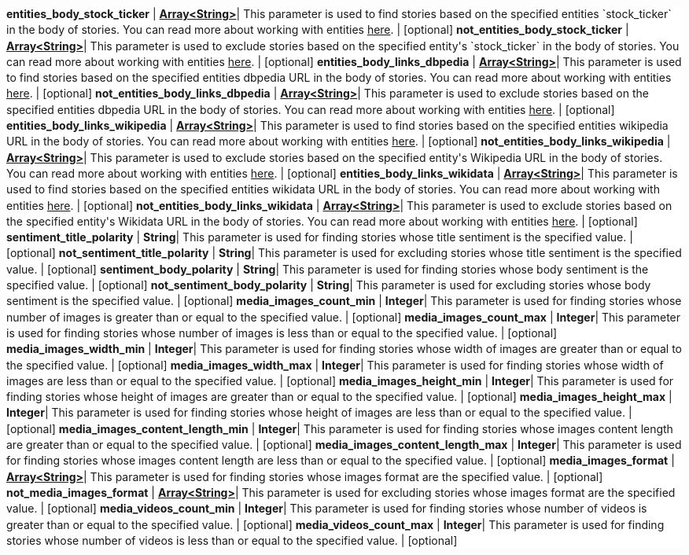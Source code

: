  **entities_body_stock_ticker** | [**Array&lt;String&gt;**](String.md)| This parameter is used to find stories based on the specified entities &#x60;stock_ticker&#x60; in the body of stories. You can read more about working with entities [here](https://newsapi.aylien.com/docs/working-with-entities).  | [optional] 
 **not_entities_body_stock_ticker** | [**Array&lt;String&gt;**](String.md)| This parameter is used to exclude stories based on the specified entity&#39;s &#x60;stock_ticker&#x60; in the body of stories. You can read more about working with entities [here](https://newsapi.aylien.com/docs/working-with-entities).  | [optional] 
 **entities_body_links_dbpedia** | [**Array&lt;String&gt;**](String.md)| This parameter is used to find stories based on the specified entities dbpedia URL in the body of stories. You can read more about working with entities [here](https://newsapi.aylien.com/docs/working-with-entities).  | [optional] 
 **not_entities_body_links_dbpedia** | [**Array&lt;String&gt;**](String.md)| This parameter is used to exclude stories based on the specified entities dbpedia URL in the body of stories. You can read more about working with entities [here](https://newsapi.aylien.com/docs/working-with-entities).  | [optional] 
 **entities_body_links_wikipedia** | [**Array&lt;String&gt;**](String.md)| This parameter is used to find stories based on the specified entities wikipedia URL in the body of stories. You can read more about working with entities [here](https://newsapi.aylien.com/docs/working-with-entities).  | [optional] 
 **not_entities_body_links_wikipedia** | [**Array&lt;String&gt;**](String.md)| This parameter is used to exclude stories based on the specified entity&#39;s Wikipedia URL in the body of stories. You can read more about working with entities [here](https://newsapi.aylien.com/docs/working-with-entities).  | [optional] 
 **entities_body_links_wikidata** | [**Array&lt;String&gt;**](String.md)| This parameter is used to find stories based on the specified entities wikidata URL in the body of stories. You can read more about working with entities [here](https://newsapi.aylien.com/docs/working-with-entities).  | [optional] 
 **not_entities_body_links_wikidata** | [**Array&lt;String&gt;**](String.md)| This parameter is used to exclude stories based on the specified entity&#39;s Wikidata URL in the body of stories. You can read more about working with entities [here](https://newsapi.aylien.com/docs/working-with-entities).  | [optional] 
 **sentiment_title_polarity** | **String**| This parameter is used for finding stories whose title sentiment is the specified value.  | [optional] 
 **not_sentiment_title_polarity** | **String**| This parameter is used for excluding stories whose title sentiment is the specified value.  | [optional] 
 **sentiment_body_polarity** | **String**| This parameter is used for finding stories whose body sentiment is the specified value.  | [optional] 
 **not_sentiment_body_polarity** | **String**| This parameter is used for excluding stories whose body sentiment is the specified value.  | [optional] 
 **media_images_count_min** | **Integer**| This parameter is used for finding stories whose number of images is greater than or equal to the specified value.  | [optional] 
 **media_images_count_max** | **Integer**| This parameter is used for finding stories whose number of images is less than or equal to the specified value.  | [optional] 
 **media_images_width_min** | **Integer**| This parameter is used for finding stories whose width of images are greater than or equal to the specified value.  | [optional] 
 **media_images_width_max** | **Integer**| This parameter is used for finding stories whose width of images are less than or equal to the specified value.  | [optional] 
 **media_images_height_min** | **Integer**| This parameter is used for finding stories whose height of images are greater than or equal to the specified value.  | [optional] 
 **media_images_height_max** | **Integer**| This parameter is used for finding stories whose height of images are less than or equal to the specified value.  | [optional] 
 **media_images_content_length_min** | **Integer**| This parameter is used for finding stories whose images content length are greater than or equal to the specified value.  | [optional] 
 **media_images_content_length_max** | **Integer**| This parameter is used for finding stories whose images content length are less than or equal to the specified value.  | [optional] 
 **media_images_format** | [**Array&lt;String&gt;**](String.md)| This parameter is used for finding stories whose images format are the specified value.  | [optional] 
 **not_media_images_format** | [**Array&lt;String&gt;**](String.md)| This parameter is used for excluding stories whose images format are the specified value.  | [optional] 
 **media_videos_count_min** | **Integer**| This parameter is used for finding stories whose number of videos is greater than or equal to the specified value.  | [optional] 
 **media_videos_count_max** | **Integer**| This parameter is used for finding stories whose number of videos is less than or equal to the specified value.  | [optional] 